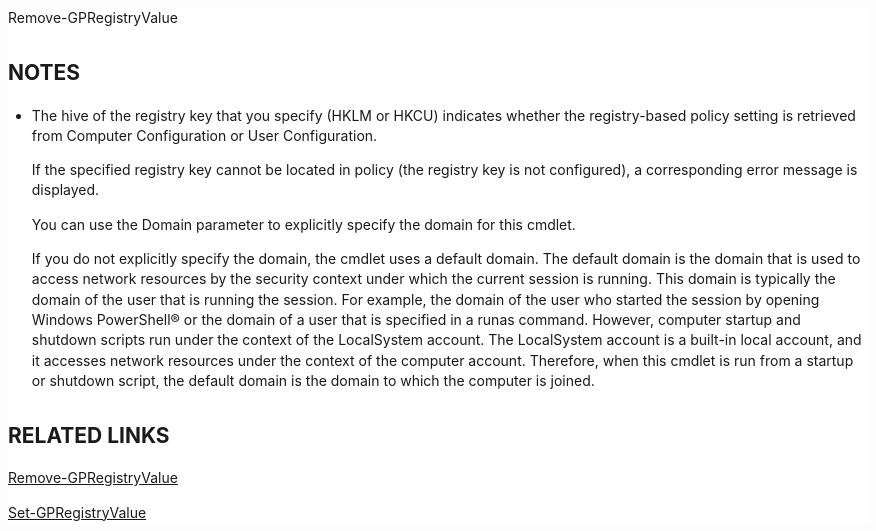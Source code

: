 Remove-GPRegistryValue

## NOTES
* The hive of the registry key that you specify (HKLM or HKCU) indicates whether the registry-based policy setting is retrieved from Computer Configuration or User Configuration.

  If the specified registry key cannot be located in policy (the registry key is not configured), a corresponding error message is displayed.

  You can use the Domain parameter to explicitly specify the domain for this cmdlet.

  If you do not explicitly specify the domain, the cmdlet uses a default domain.
The default domain is the domain that is used to access network resources by the security context under which the current session is running.
This domain is typically the domain of the user that is running the session.
For example, the domain of the user who started the session by opening Windows PowerShell® or the domain of a user that is specified in a runas command.
However, computer startup and shutdown scripts run under the context of the LocalSystem account.
The LocalSystem account is a built-in local account, and it accesses network resources under the context of the computer account.
Therefore, when this cmdlet is run from a startup or shutdown script, the default domain is the domain to which the computer is joined.

## RELATED LINKS

[Remove-GPRegistryValue](./Remove-GPRegistryValue.md)

[Set-GPRegistryValue](./Set-GPRegistryValue.md)

